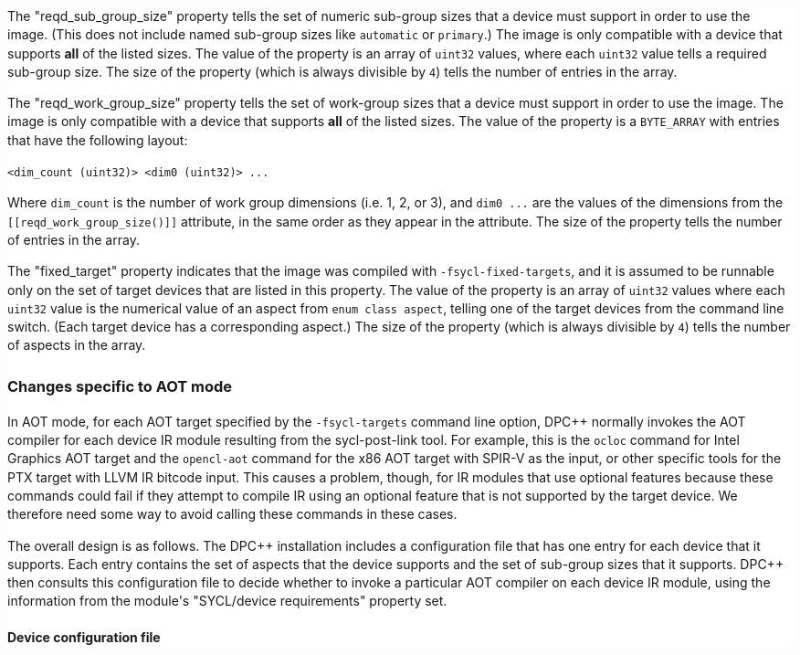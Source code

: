 The "reqd\_sub\_group\_size" property tells the set of numeric sub-group sizes
that a device must support in order to use the image.  (This does not include
named sub-group sizes like `automatic` or `primary`.)  The image is only
compatible with a device that supports **all** of the listed sizes.  The value
of the property is an array of `uint32` values, where each `uint32` value tells
a required sub-group size.  The size of the property (which is always divisible
by `4`) tells the number of entries in the array.

The "reqd\_work\_group\_size" property tells the set of work-group sizes that a
device must support in order to use the image.  The image is only compatible
with a device that supports **all** of the listed sizes.  The value of the
property is a `BYTE_ARRAY` with entries that have the following layout:

```
<dim_count (uint32)> <dim0 (uint32)> ...
```

Where `dim_count` is the number of work group dimensions (i.e. 1, 2, or 3), and
`dim0 ...` are the values of the dimensions from the
`[[reqd_work_group_size()]]` attribute, in the same order as they appear in the
attribute.  The size of the property tells the number of entries in the array.

The "fixed\_target" property indicates that the image was compiled with
`-fsycl-fixed-targets`, and it is assumed to be runnable only on the set of
target devices that are listed in this property.  The value of the property is
an array of `uint32` values where each `uint32` value is the numerical value of
an aspect from `enum class aspect`, telling one of the target devices from the
command line switch.  (Each target device has a corresponding aspect.)  The
size of the property (which is always divisible by `4`) tells the number of
aspects in the array.


### Changes specific to AOT mode

In AOT mode, for each AOT target specified by the `-fsycl-targets` command
line option, DPC++ normally invokes the AOT compiler for each device IR module
resulting from the sycl-post-link tool.  For example, this is the `ocloc`
command for Intel Graphics AOT target and the `opencl-aot` command for the x86 AOT
target with SPIR-V as the input, or other specific tools for the PTX target
with LLVM IR bitcode input.  This causes a problem, though, for IR modules that
use optional features because these commands could fail if they attempt to
compile IR using an optional feature that is not supported by the target
device.  We therefore need some way to avoid calling these commands in these
cases.

The overall design is as follows.  The DPC++ installation includes a
configuration file that has one entry for each device that it supports.  Each
entry contains the set of aspects that the device supports and the set of
sub-group sizes that it supports.  DPC++ then consults this configuration
file to decide whether to invoke a particular AOT compiler on each device IR
module, using the information from the module's "SYCL/device requirements"
property set.

#### Device configuration file


[1]: <https://www.khronos.org/registry/SYCL/specs/sycl-2020/html/sycl-2020.html#sec:optional-kernel-features>
[2]: <https://www.khronos.org/registry/SYCL/specs/sycl-2020/html/sycl-2020.html#sec:kernel.attributes>
[3]: <https://www.khronos.org/registry/SYCL/specs/sycl-2020/html/sycl-2020.html#_device_function_attributes>
[4]: <SharedLibraries.md>
[5]: <../extensions/experimental/sycl_ext_oneapi_device_global.asciidoc#properties-for-device-global-variables>
[6]: <#appendix-adding-an-attribute-to-8-byte-atomic_ref>
[7]: <#device-configuration-file>
[10]: <DeviceAspectTraitDesign.md>
[8]: <../extensions/experimental/sycl_ext_oneapi_device_architecture.asciidoc>
[9]: <#changes-to-dpc-headers>